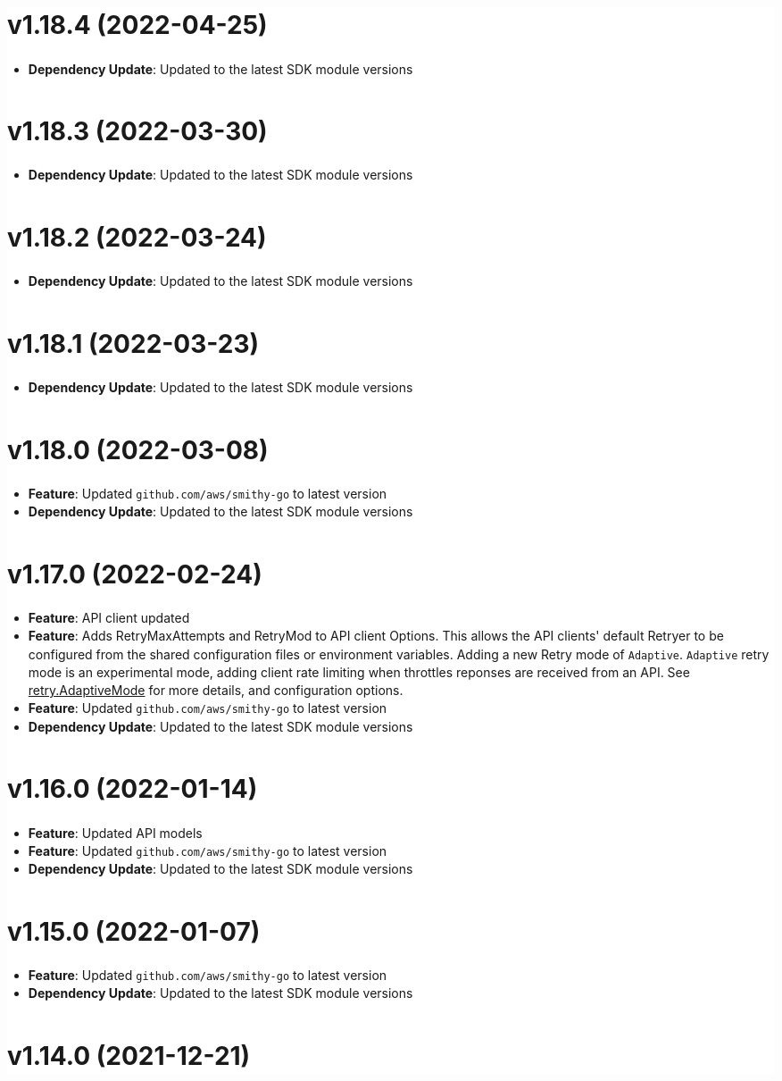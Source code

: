 # v1.18.4 (2022-04-25)

* **Dependency Update**: Updated to the latest SDK module versions

# v1.18.3 (2022-03-30)

* **Dependency Update**: Updated to the latest SDK module versions

# v1.18.2 (2022-03-24)

* **Dependency Update**: Updated to the latest SDK module versions

# v1.18.1 (2022-03-23)

* **Dependency Update**: Updated to the latest SDK module versions

# v1.18.0 (2022-03-08)

* **Feature**: Updated `github.com/aws/smithy-go` to latest version
* **Dependency Update**: Updated to the latest SDK module versions

# v1.17.0 (2022-02-24)

* **Feature**: API client updated
* **Feature**: Adds RetryMaxAttempts and RetryMod to API client Options. This allows the API clients' default Retryer to be configured from the shared configuration files or environment variables. Adding a new Retry mode of `Adaptive`. `Adaptive` retry mode is an experimental mode, adding client rate limiting when throttles reponses are received from an API. See [retry.AdaptiveMode](https://pkg.go.dev/github.com/aws/aws-sdk-go-v2/aws/retry#AdaptiveMode) for more details, and configuration options.
* **Feature**: Updated `github.com/aws/smithy-go` to latest version
* **Dependency Update**: Updated to the latest SDK module versions

# v1.16.0 (2022-01-14)

* **Feature**: Updated API models
* **Feature**: Updated `github.com/aws/smithy-go` to latest version
* **Dependency Update**: Updated to the latest SDK module versions

# v1.15.0 (2022-01-07)

* **Feature**: Updated `github.com/aws/smithy-go` to latest version
* **Dependency Update**: Updated to the latest SDK module versions

# v1.14.0 (2021-12-21)
